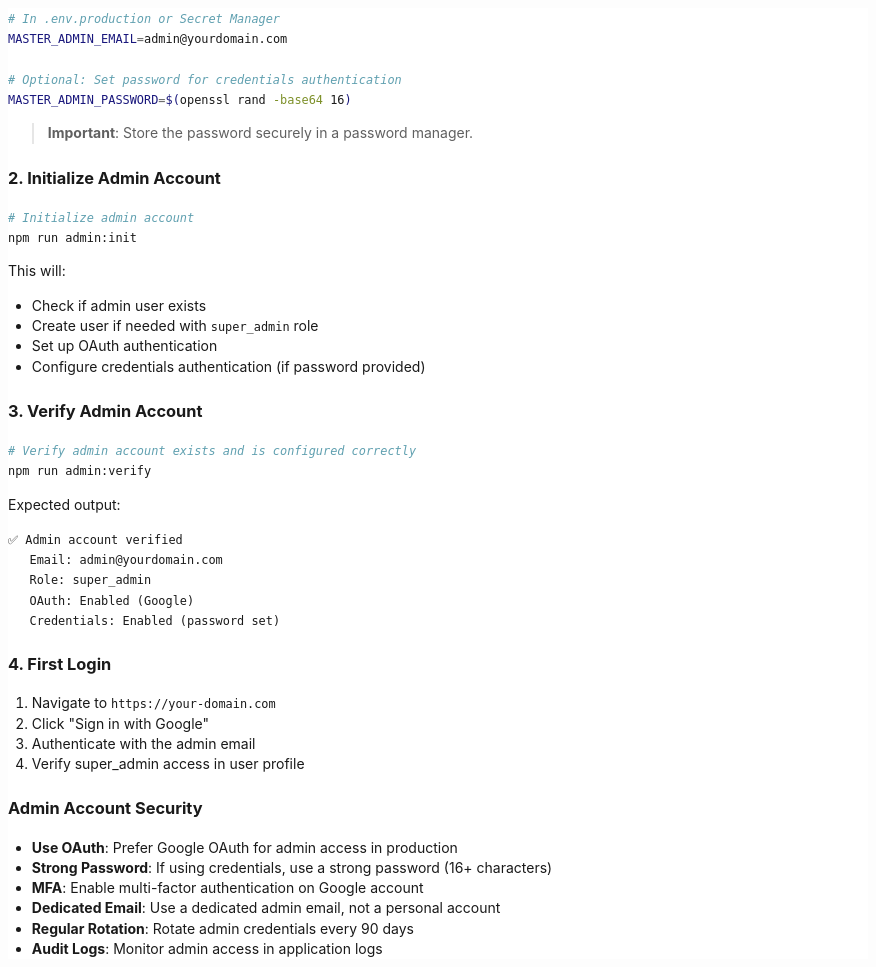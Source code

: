 ```bash
# In .env.production or Secret Manager
MASTER_ADMIN_EMAIL=admin@yourdomain.com

# Optional: Set password for credentials authentication
MASTER_ADMIN_PASSWORD=$(openssl rand -base64 16)
```

> **Important**: Store the password securely in a password manager.

### 2. Initialize Admin Account

```bash
# Initialize admin account
npm run admin:init
```

This will:
- Check if admin user exists
- Create user if needed with `super_admin` role
- Set up OAuth authentication
- Configure credentials authentication (if password provided)

### 3. Verify Admin Account

```bash
# Verify admin account exists and is configured correctly
npm run admin:verify
```

Expected output:
```
✅ Admin account verified
   Email: admin@yourdomain.com
   Role: super_admin
   OAuth: Enabled (Google)
   Credentials: Enabled (password set)
```

### 4. First Login

1. Navigate to `https://your-domain.com`
2. Click "Sign in with Google"
3. Authenticate with the admin email
4. Verify super_admin access in user profile

### Admin Account Security

- **Use OAuth**: Prefer Google OAuth for admin access in production
- **Strong Password**: If using credentials, use a strong password (16+ characters)
- **MFA**: Enable multi-factor authentication on Google account
- **Dedicated Email**: Use a dedicated admin email, not a personal account
- **Regular Rotation**: Rotate admin credentials every 90 days
- **Audit Logs**: Monitor admin access in application logs
